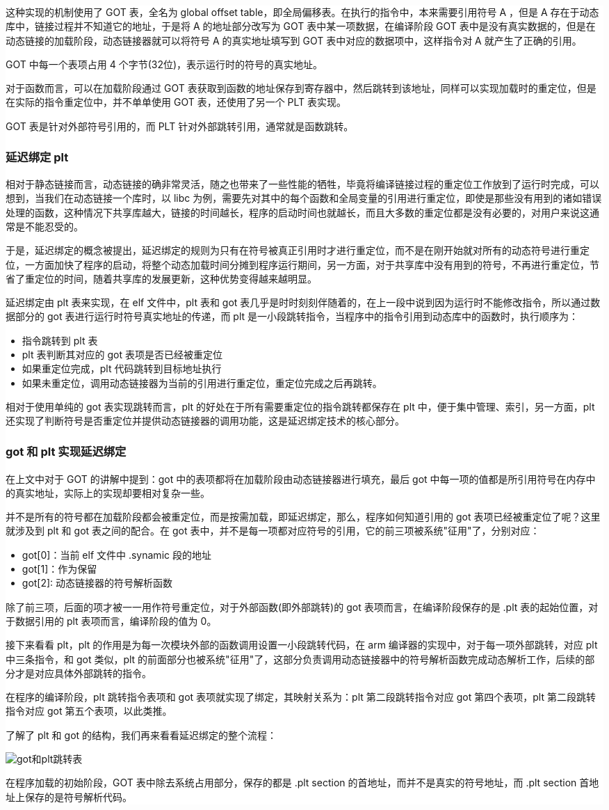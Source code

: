 这种实现的机制使用了 GOT 表，全名为 global offset table，即全局偏移表。在执行的指令中，本来需要引用符号 A ，但是 A 存在于动态库中，链接过程并不知道它的地址，于是将 A 的地址部分改写为 GOT 表中某一项数据，在编译阶段 GOT 表中是没有真实数据的，但是在动态链接的加载阶段，动态链接器就可以将符号 A 的真实地址填写到 GOT 表中对应的数据项中，这样指令对 A 就产生了正确的引用。  

GOT 中每一个表项占用 4 个字节(32位)，表示运行时的符号的真实地址。  

对于函数而言，可以在加载阶段通过 GOT 表获取到函数的地址保存到寄存器中，然后跳转到该地址，同样可以实现加载时的重定位，但是在实际的指令重定位中，并不单单使用 GOT 表，还使用了另一个 PLT 表实现。  

GOT 表是针对外部符号引用的，而 PLT 针对外部跳转引用，通常就是函数跳转。  

### 延迟绑定 plt
相对于静态链接而言，动态链接的确非常灵活，随之也带来了一些性能的牺牲，毕竟将编译链接过程的重定位工作放到了运行时完成，可以想到，当我们在动态链接一个库时，以 libc 为例，需要先对其中的每个函数和全局变量的引用进行重定位，即使是那些没有用到的诸如错误处理的函数，这种情况下共享库越大，链接的时间越长，程序的启动时间也就越长，而且大多数的重定位都是没有必要的，对用户来说这通常是不能忍受的。  

于是，延迟绑定的概念被提出，延迟绑定的规则为只有在符号被真正引用时才进行重定位，而不是在刚开始就对所有的动态符号进行重定位，一方面加快了程序的启动，将整个动态加载时间分摊到程序运行期间，另一方面，对于共享库中没有用到的符号，不再进行重定位，节省了重定位的时间，随着共享库的发展更新，这种优势变得越来越明显。  

延迟绑定由 plt 表来实现，在 elf 文件中，plt 表和 got 表几乎是时时刻刻伴随着的，在上一段中说到因为运行时不能修改指令，所以通过数据部分的 got 表进行运行时符号真实地址的传递，而 plt 是一小段跳转指令，当程序中的指令引用到动态库中的函数时，执行顺序为：



* 指令跳转到 plt 表
* plt 表判断其对应的 got 表项是否已经被重定位
* 如果重定位完成，plt 代码跳转到目标地址执行
* 如果未重定位，调用动态链接器为当前的引用进行重定位，重定位完成之后再跳转。  

相对于使用单纯的 got 表实现跳转而言，plt 的好处在于所有需要重定位的指令跳转都保存在 plt 中，便于集中管理、索引，另一方面，plt 还实现了判断符号是否重定位并提供动态链接器的调用功能，这是延迟绑定技术的核心部分。   



### got 和 plt 实现延迟绑定

在上文中对于 GOT 的讲解中提到：got 中的表项都将在加载阶段由动态链接器进行填充，最后 got 中每一项的值都是所引用符号在内存中的真实地址，实际上的实现却要相对复杂一些。  

并不是所有的符号都在加载阶段都会被重定位，而是按需加载，即延迟绑定，那么，程序如何知道引用的 got 表项已经被重定位了呢？这里就涉及到 plt 和 got 表之间的配合。在 got 表中，并不是每一项都对应符号的引用，它的前三项被系统"征用"了，分别对应：



* got[0]：当前 elf 文件中 .synamic 段的地址
* got[1]：作为保留
* got[2]: 动态链接器的符号解析函数

除了前三项，后面的项才被一一用作符号重定位，对于外部函数(即外部跳转)的 got 表项而言，在编译阶段保存的是 .plt 表的起始位置，对于数据引用的 plt 表项而言，编译阶段的值为 0。   

接下来看看 plt，plt 的作用是为每一次模块外部的函数调用设置一小段跳转代码，在 arm 编译器的实现中，对于每一项外部跳转，对应 plt 中三条指令，和 got 类似，plt 的前面部分也被系统"征用"了，这部分负责调用动态链接器中的符号解析函数完成动态解析工作，后续的部分才是对应具体外部跳转的指令。   

在程序的编译阶段，plt 跳转指令表项和 got 表项就实现了绑定，其映射关系为：plt 第二段跳转指令对应 got 第四个表项，plt 第二段跳转指令对应 got 第五个表项，以此类推。  





了解了 plt 和 got 的结构，我们再来看看延迟绑定的整个流程：

![got和plt跳转表](https://gitee.com/linux-downey/bloc_test/raw/master/zhihu_picture/elf/got%E5%92%8Cplt%E8%A1%A8.png)

在程序加载的初始阶段，GOT 表中除去系统占用部分，保存的都是 .plt section 的首地址，而并不是真实的符号地址，而 .plt section 首地址上保存的是符号解析代码。
